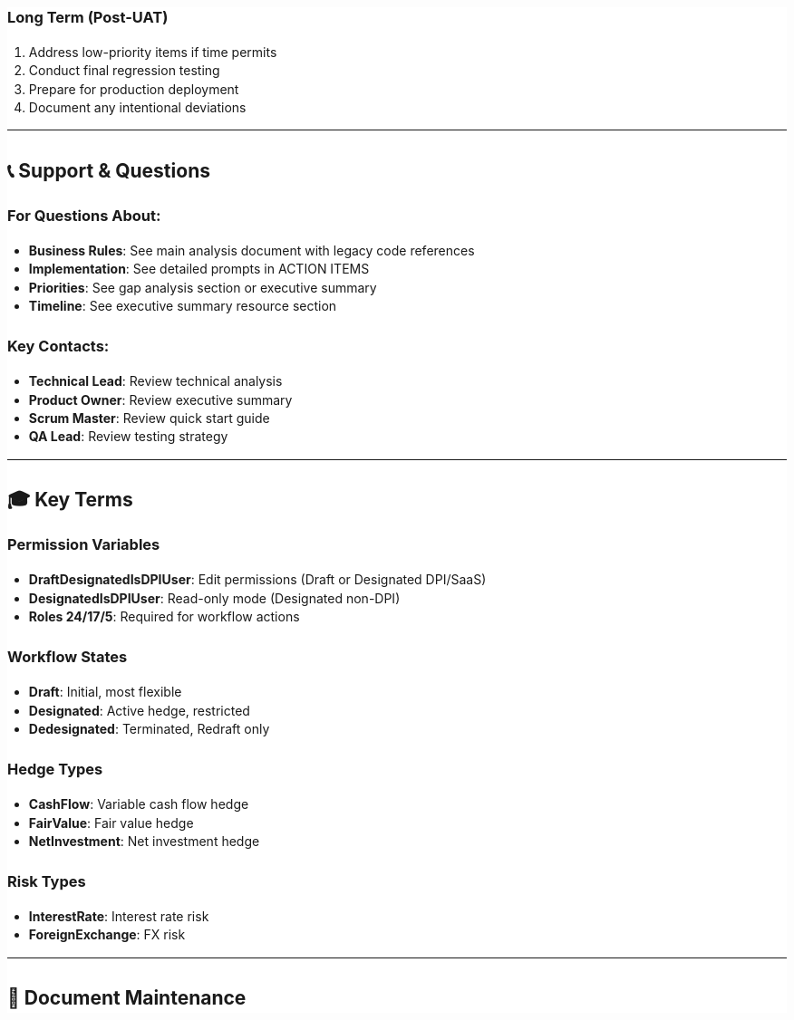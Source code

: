 ### Long Term (Post-UAT)
1. Address low-priority items if time permits
2. Conduct final regression testing
3. Prepare for production deployment
4. Document any intentional deviations

---

## 📞 Support & Questions

### For Questions About:
- **Business Rules**: See main analysis document with legacy code references
- **Implementation**: See detailed prompts in ACTION ITEMS
- **Priorities**: See gap analysis section or executive summary
- **Timeline**: See executive summary resource section

### Key Contacts:
- **Technical Lead**: Review technical analysis
- **Product Owner**: Review executive summary
- **Scrum Master**: Review quick start guide
- **QA Lead**: Review testing strategy

---

## 🎓 Key Terms

### Permission Variables
- **DraftDesignatedIsDPIUser**: Edit permissions (Draft or Designated DPI/SaaS)
- **DesignatedIsDPIUser**: Read-only mode (Designated non-DPI)
- **Roles 24/17/5**: Required for workflow actions

### Workflow States
- **Draft**: Initial, most flexible
- **Designated**: Active hedge, restricted
- **Dedesignated**: Terminated, Redraft only

### Hedge Types
- **CashFlow**: Variable cash flow hedge
- **FairValue**: Fair value hedge
- **NetInvestment**: Net investment hedge

### Risk Types
- **InterestRate**: Interest rate risk
- **ForeignExchange**: FX risk

---

## 📝 Document Maintenance

